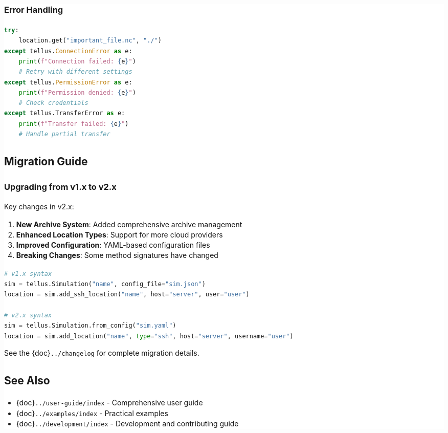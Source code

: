 ### Error Handling

```python
try:
    location.get("important_file.nc", "./")
except tellus.ConnectionError as e:
    print(f"Connection failed: {e}")
    # Retry with different settings
except tellus.PermissionError as e:
    print(f"Permission denied: {e}")
    # Check credentials
except tellus.TransferError as e:
    print(f"Transfer failed: {e}")
    # Handle partial transfer
```

## Migration Guide

### Upgrading from v1.x to v2.x

Key changes in v2.x:

1. **New Archive System**: Added comprehensive archive management
2. **Enhanced Location Types**: Support for more cloud providers
3. **Improved Configuration**: YAML-based configuration files
4. **Breaking Changes**: Some method signatures have changed

```python
# v1.x syntax
sim = tellus.Simulation("name", config_file="sim.json")
location = sim.add_ssh_location("name", host="server", user="user")

# v2.x syntax  
sim = tellus.Simulation.from_config("sim.yaml")
location = sim.add_location("name", type="ssh", host="server", username="user")
```

See the {doc}`../changelog` for complete migration details.

## See Also

- {doc}`../user-guide/index` - Comprehensive user guide
- {doc}`../examples/index` - Practical examples
- {doc}`../development/index` - Development and contributing guide